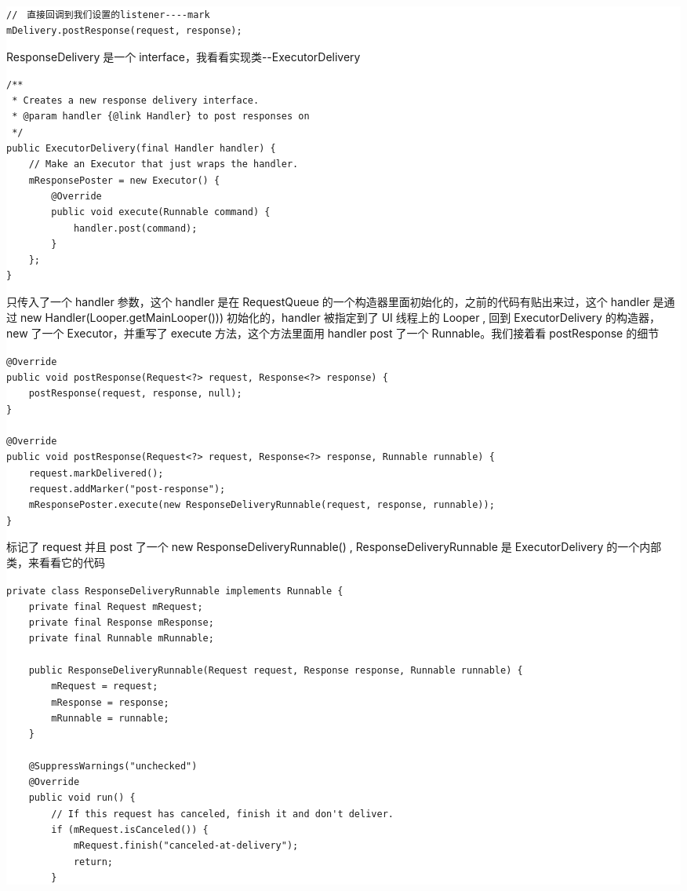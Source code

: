 	//　直接回调到我们设置的listener----mark
    mDelivery.postResponse(request, response);

ResponseDelivery 是一个 interface，我看看实现类--ExecutorDelivery

	/**
     * Creates a new response delivery interface.
     * @param handler {@link Handler} to post responses on
     */
    public ExecutorDelivery(final Handler handler) {
        // Make an Executor that just wraps the handler.
        mResponsePoster = new Executor() {
            @Override
            public void execute(Runnable command) {
                handler.post(command);
            }
        };
    }

只传入了一个 handler 参数，这个 handler 是在 RequestQueue 的一个构造器里面初始化的，之前的代码有贴出来过，这个 handler 是通过 new Handler(Looper.getMainLooper())) 初始化的，handler 被指定到了 UI 线程上的 Looper , 回到 ExecutorDelivery 的构造器，new 了一个 Executor，并重写了 execute 方法，这个方法里面用 handler post 了一个 Runnable。我们接着看 postResponse 的细节

	@Override
    public void postResponse(Request<?> request, Response<?> response) {
        postResponse(request, response, null);
    }

    @Override
    public void postResponse(Request<?> request, Response<?> response, Runnable runnable) {
        request.markDelivered();
        request.addMarker("post-response");
        mResponsePoster.execute(new ResponseDeliveryRunnable(request, response, runnable));
    }

标记了 request 并且 post 了一个 new ResponseDeliveryRunnable() , ResponseDeliveryRunnable 是 ExecutorDelivery 的一个内部类，来看看它的代码

	private class ResponseDeliveryRunnable implements Runnable {
	    private final Request mRequest;
	    private final Response mResponse;
	    private final Runnable mRunnable;
	
	    public ResponseDeliveryRunnable(Request request, Response response, Runnable runnable) {
	        mRequest = request;
	        mResponse = response;
	        mRunnable = runnable;
	    }
	
	    @SuppressWarnings("unchecked")
	    @Override
	    public void run() {
	        // If this request has canceled, finish it and don't deliver.
	        if (mRequest.isCanceled()) {
	            mRequest.finish("canceled-at-delivery");
	            return;
	        }
	